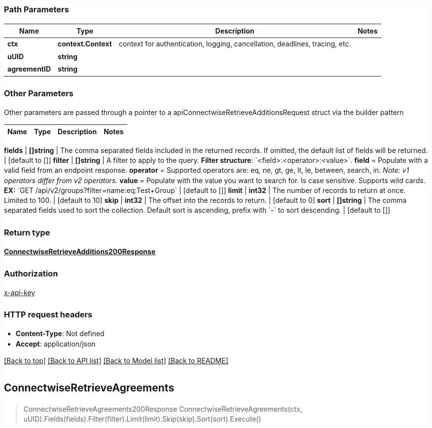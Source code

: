 ### Path Parameters


Name | Type | Description  | Notes
------------- | ------------- | ------------- | -------------
**ctx** | **context.Context** | context for authentication, logging, cancellation, deadlines, tracing, etc.
**uUID** | **string** |  | 
**agreementID** | **string** |  | 

### Other Parameters

Other parameters are passed through a pointer to a apiConnectwiseRetrieveAdditionsRequest struct via the builder pattern


Name | Type | Description  | Notes
------------- | ------------- | ------------- | -------------


 **fields** | **[]string** | The comma separated fields included in the returned records. If omitted, the default list of fields will be returned.  | [default to []]
 **filter** | **[]string** | A filter to apply to the query.  **Filter structure**: &#x60;&lt;field&gt;:&lt;operator&gt;:&lt;value&gt;&#x60;.  **field** &#x3D; Populate with a valid field from an endpoint response.  **operator** &#x3D;  Supported operators are: eq, ne, gt, ge, lt, le, between, search, in. _Note: v1 operators differ from v2 operators._  **value** &#x3D; Populate with the value you want to search for. Is case sensitive. Supports wild cards.  **EX:** &#x60;GET /api/v2/groups?filter&#x3D;name:eq:Test+Group&#x60; | [default to []]
 **limit** | **int32** | The number of records to return at once. Limited to 100. | [default to 10]
 **skip** | **int32** | The offset into the records to return. | [default to 0]
 **sort** | **[]string** | The comma separated fields used to sort the collection. Default sort is ascending, prefix with &#x60;-&#x60; to sort descending.  | [default to []]

### Return type

[**ConnectwiseRetrieveAdditions200Response**](ConnectwiseRetrieveAdditions200Response.md)

### Authorization

[x-api-key](../README.md#x-api-key)

### HTTP request headers

- **Content-Type**: Not defined
- **Accept**: application/json

[[Back to top]](#) [[Back to API list]](../README.md#documentation-for-api-endpoints)
[[Back to Model list]](../README.md#documentation-for-models)
[[Back to README]](../README.md)


## ConnectwiseRetrieveAgreements

> ConnectwiseRetrieveAgreements200Response ConnectwiseRetrieveAgreements(ctx, uUID).Fields(fields).Filter(filter).Limit(limit).Skip(skip).Sort(sort).Execute()
